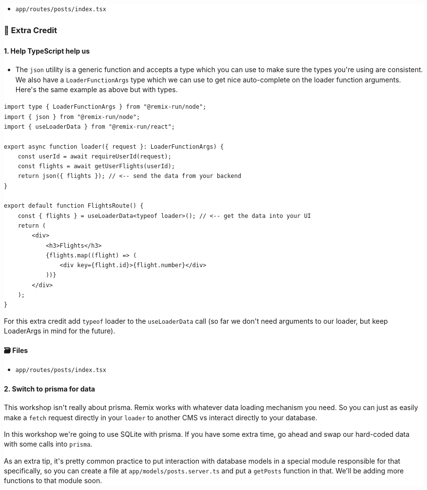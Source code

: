 -   `app/routes/posts/index.tsx`

### 💯 Extra Credit

#### 1. Help TypeScript help us

-   The `json` utility is a generic function and accepts a type which you can use to make sure the types you're using are consistent. We also have a `LoaderFunctionArgs` type which we can use to get nice auto-complete on the loader function arguments. Here's the same example as above but with types.

```tsx
import type { LoaderFunctionArgs } from "@remix-run/node";
import { json } from "@remix-run/node";
import { useLoaderData } from "@remix-run/react";

export async function loader({ request }: LoaderFunctionArgs) {
    const userId = await requireUserId(request);
    const flights = await getUserFlights(userId);
    return json({ flights }); // <-- send the data from your backend
}

export default function FlightsRoute() {
    const { flights } = useLoaderData<typeof loader>(); // <-- get the data into your UI
    return (
        <div>
            <h3>Flights</h3>
            {flights.map((flight) => (
                <div key={flight.id}>{flight.number}</div>
            ))}
        </div>
    );
}
```

For this extra credit add `typeof` loader to the `useLoaderData` call (so far we don't need arguments to our loader, but keep LoaderArgs in mind for the future).

#### 🗃 Files

-   `app/routes/posts/index.tsx`

#### 2. Switch to prisma for data

This workshop isn't really about prisma. Remix works with whatever data loading mechanism you need. So you can just as easily make a `fetch` request directly in your `loader` to another CMS vs interact directly to your database.

In this workshop we're going to use SQLite with prisma. If you have some extra time, go ahead and swap our hard-coded data with some calls into `prisma`.

As an extra tip, it's pretty common practice to put interaction with database models in a special module responsible for that specifically, so you can create a file at `app/models/posts.server.ts` and put a `getPosts` function in that. We'll be adding more functions to that module soon.
